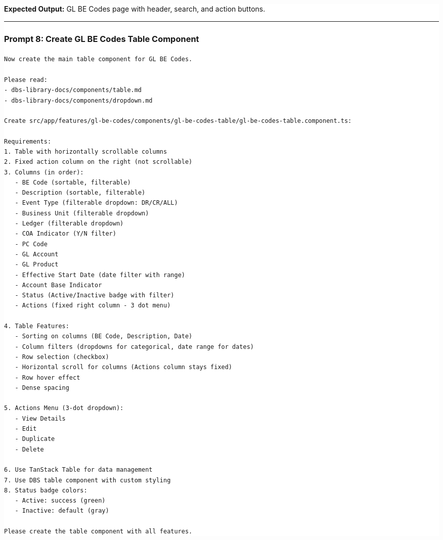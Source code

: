 **Expected Output:** GL BE Codes page with header, search, and action buttons.

---

### Prompt 8: Create GL BE Codes Table Component

```
Now create the main table component for GL BE Codes.

Please read:
- dbs-library-docs/components/table.md
- dbs-library-docs/components/dropdown.md

Create src/app/features/gl-be-codes/components/gl-be-codes-table/gl-be-codes-table.component.ts:

Requirements:
1. Table with horizontally scrollable columns
2. Fixed action column on the right (not scrollable)
3. Columns (in order):
   - BE Code (sortable, filterable)
   - Description (sortable, filterable)
   - Event Type (filterable dropdown: DR/CR/ALL)
   - Business Unit (filterable dropdown)
   - Ledger (filterable dropdown)
   - COA Indicator (Y/N filter)
   - PC Code
   - GL Account
   - GL Product
   - Effective Start Date (date filter with range)
   - Account Base Indicator
   - Status (Active/Inactive badge with filter)
   - Actions (fixed right column - 3 dot menu)

4. Table Features:
   - Sorting on columns (BE Code, Description, Date)
   - Column filters (dropdowns for categorical, date range for dates)
   - Row selection (checkbox)
   - Horizontal scroll for columns (Actions column stays fixed)
   - Row hover effect
   - Dense spacing

5. Actions Menu (3-dot dropdown):
   - View Details
   - Edit
   - Duplicate
   - Delete

6. Use TanStack Table for data management
7. Use DBS table component with custom styling
8. Status badge colors:
   - Active: success (green)
   - Inactive: default (gray)

Please create the table component with all features.
```
